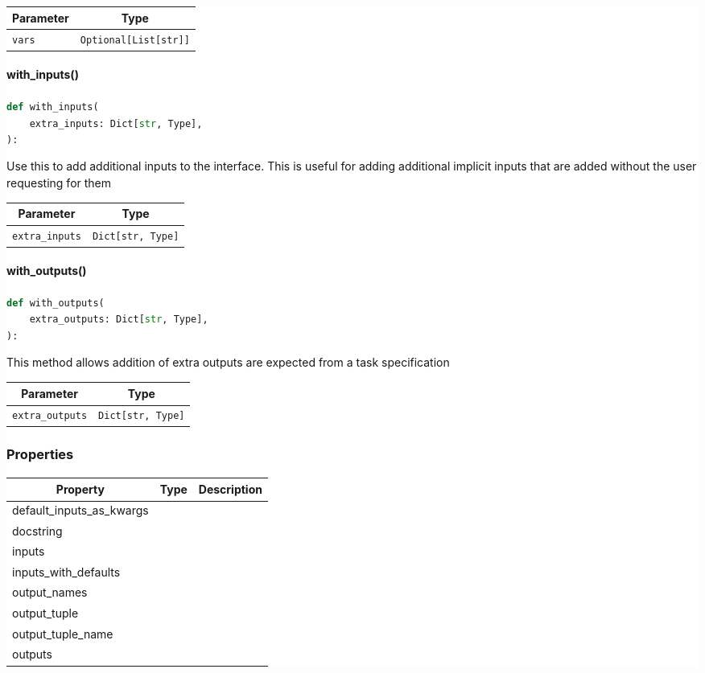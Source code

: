 
| Parameter | Type |
|-|-|
| `vars` | `Optional[List[str]]` |

#### with_inputs()

```python
def with_inputs(
    extra_inputs: Dict[str, Type],
):
```
Use this to add additional inputs to the interface. This is useful for adding additional implicit inputs that
are added without the user requesting for them


| Parameter | Type |
|-|-|
| `extra_inputs` | `Dict[str, Type]` |

#### with_outputs()

```python
def with_outputs(
    extra_outputs: Dict[str, Type],
):
```
This method allows addition of extra outputs are expected from a task specification


| Parameter | Type |
|-|-|
| `extra_outputs` | `Dict[str, Type]` |

### Properties

| Property | Type | Description |
|-|-|-|
| default_inputs_as_kwargs |  |  |
| docstring |  |  |
| inputs |  |  |
| inputs_with_defaults |  |  |
| output_names |  |  |
| output_tuple |  |  |
| output_tuple_name |  |  |
| outputs |  |  |
